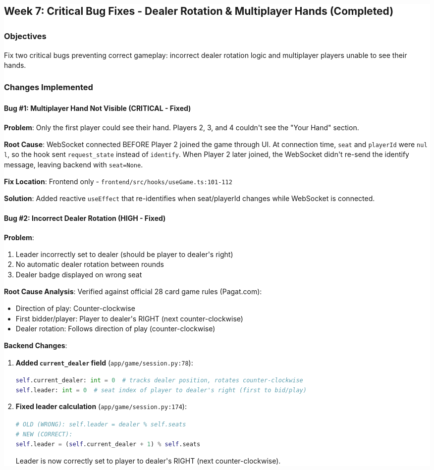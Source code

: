 
## Week 7: Critical Bug Fixes - Dealer Rotation & Multiplayer Hands (Completed)

### Objectives
Fix two critical bugs preventing correct gameplay: incorrect dealer rotation logic and multiplayer players unable to see their hands.

### Changes Implemented

#### Bug #1: Multiplayer Hand Not Visible (CRITICAL - Fixed)

**Problem**: Only the first player could see their hand. Players 2, 3, and 4 couldn't see the "Your Hand" section.

**Root Cause**: WebSocket connected BEFORE Player 2 joined the game through UI. At connection time, `seat` and `playerId` were `null`, so the hook sent `request_state` instead of `identify`. When Player 2 later joined, the WebSocket didn't re-send the identify message, leaving backend with `seat=None`.

**Fix Location**: Frontend only - `frontend/src/hooks/useGame.ts:101-112`

**Solution**: Added reactive `useEffect` that re-identifies when seat/playerId changes while WebSocket is connected.

#### Bug #2: Incorrect Dealer Rotation (HIGH - Fixed)

**Problem**:
1. Leader incorrectly set to dealer (should be player to dealer's right)
2. No automatic dealer rotation between rounds
3. Dealer badge displayed on wrong seat

**Root Cause Analysis**:
Verified against official 28 card game rules (Pagat.com):
- Direction of play: Counter-clockwise
- First bidder/player: Player to dealer's RIGHT (next counter-clockwise)
- Dealer rotation: Follows direction of play (counter-clockwise)

**Backend Changes**:

1. **Added `current_dealer` field** (`app/game/session.py:78`):
   ```python
   self.current_dealer: int = 0  # tracks dealer position, rotates counter-clockwise
   self.leader: int = 0  # seat index of player to dealer's right (first to bid/play)
   ```

2. **Fixed leader calculation** (`app/game/session.py:174`):
   ```python
   # OLD (WRONG): self.leader = dealer % self.seats
   # NEW (CORRECT):
   self.leader = (self.current_dealer + 1) % self.seats
   ```
   Leader is now correctly set to player to dealer's RIGHT (next counter-clockwise).
